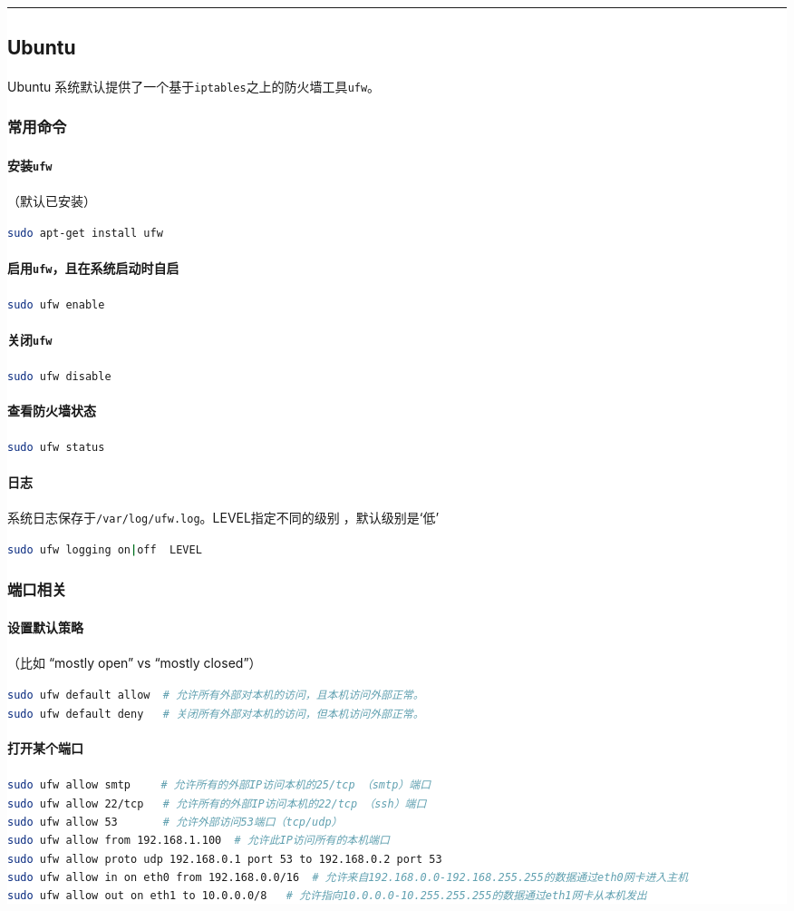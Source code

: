 ------

## Ubuntu

Ubuntu 系统默认提供了一个基于`iptables`之上的防火墙工具`ufw`。

### 常用命令

#### 安装`ufw`

（默认已安装）

```bash
sudo apt-get install ufw
```

#### 启用`ufw`，且在系统启动时自启

```bash
sudo ufw enable
```

#### 关闭`ufw`

```bash
sudo ufw disable
```

#### 查看防火墙状态

```bash
sudo ufw status
```

#### 日志

系统日志保存于`/var/log/ufw.log`。LEVEL指定不同的级别 ，默认级别是‘低’

```bash
sudo ufw logging on|off  LEVEL   
```

### 端口相关

#### 设置默认策略

（比如 “mostly open” vs “mostly closed”）

```bash
sudo ufw default allow  # 允许所有外部对本机的访问，且本机访问外部正常。
sudo ufw default deny   # 关闭所有外部对本机的访问，但本机访问外部正常。
```

#### 打开某个端口

```bash
sudo ufw allow smtp　   # 允许所有的外部IP访问本机的25/tcp （smtp）端口
sudo ufw allow 22/tcp   # 允许所有的外部IP访问本机的22/tcp （ssh）端口
sudo ufw allow 53       # 允许外部访问53端口（tcp/udp）
sudo ufw allow from 192.168.1.100  # 允许此IP访问所有的本机端口
sudo ufw allow proto udp 192.168.0.1 port 53 to 192.168.0.2 port 53
sudo ufw allow in on eth0 from 192.168.0.0/16  # 允许来自192.168.0.0-192.168.255.255的数据通过eth0网卡进入主机
sudo ufw allow out on eth1 to 10.0.0.0/8   # 允许指向10.0.0.0-10.255.255.255的数据通过eth1网卡从本机发出
```
